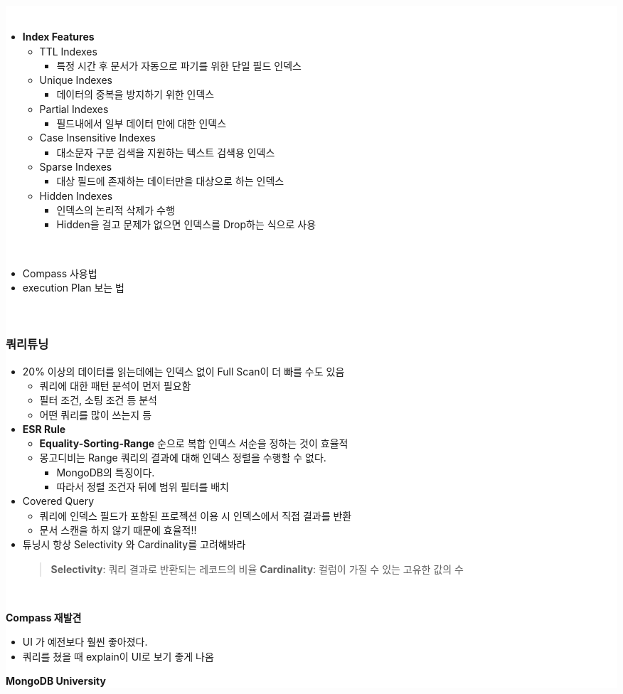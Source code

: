 <br>

- **Index Features**
  - TTL Indexes
    - 특정 시간 후 문서가 자동으로 파기를 위한 단일 필드 인덱스
  - Unique Indexes
    - 데이터의 중복을 방지하기 위한 인덱스
  - Partial Indexes
    - 필드내에서 일부 데이터 만에 대한 인덱스
  - Case Insensitive Indexes
    - 대소문자 구분 검색을 지원하는 텍스트 검색용 인덱스
  - Sparse Indexes
    - 대상 필드에 존재하는 데이터만을 대상으로 하는 인덱스
  - Hidden Indexes
    - 인덱스의 논리적 삭제가 수행
    - Hidden을 걸고 문제가 없으면 인덱스를
      Drop하는 식으로 사용

<br>

- Compass 사용법
- execution Plan 보는 법

<br>

### **쿼리튜닝**

- 20% 이상의 데이터를 읽는데에는 인덱스 없이 Full Scan이 더 빠를 수도 있음
  - 쿼리에 대한 패턴 분석이 먼저 필요함
  - 필터 조건, 소팅 조건 등 분석
  - 어떤 쿼리를 많이 쓰는지 등
    <br>
- **ESR Rule**
  - **Equality-Sorting-Range** 순으로 복합 인덱스 서순을 정하는 것이 효율적
  - 몽고디비는 Range 쿼리의 결과에 대해 인덱스 정렬을 수행할 수 없다.
    - MongoDB의 특징이다.
    - 따라서 정렬 조건자 뒤에 범위 필터를 배치
      <br>
- Covered Query
  - 쿼리에 인덱스 필드가 포함된 프로젝션 이용 시 인덱스에서 직접 결과를 반환
  - 문서 스캔을 하지 않기 때문에 효율적!!
    <br>
- 튜닝시 항상 Selectivity 와 Cardinality를 고려해봐라
  > **Selectivity**: 쿼리 결과로 반환되는 레코드의 비율
  > **Cardinality**: 컬럼이 가질 수 있는 고유한 값의 수

<br>

**Compass 재발견**

- UI 가 예전보다 훨씬 좋아졌다.
- 쿼리를 쳤을 때 explain이 UI로 보기 좋게 나옴

**MongoDB University**
